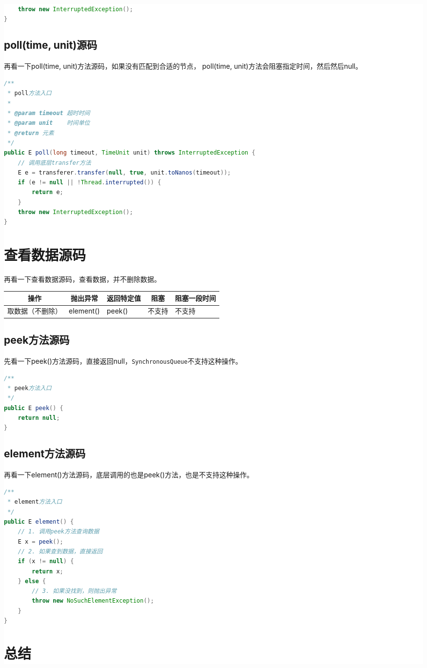 ```java
    throw new InterruptedException();
}
```
## poll(time, unit)源码
再看一下poll(time, unit)方法源码，如果没有匹配到合适的节点， poll(time, unit)方法会阻塞指定时间，然后然后null。
```java
/**
 * poll方法入口
 *
 * @param timeout 超时时间
 * @param unit    时间单位
 * @return 元素
 */
public E poll(long timeout, TimeUnit unit) throws InterruptedException {
    // 调用底层transfer方法
    E e = transferer.transfer(null, true, unit.toNanos(timeout));
    if (e != null || !Thread.interrupted()) {
        return e;
    }
    throw new InterruptedException();
}
```
# 查看数据源码
再看一下查看数据源码，查看数据，并不删除数据。

| 操作 | 抛出异常 | 返回特定值 | 阻塞 | 阻塞一段时间 |
| --- | --- | --- | --- | --- |
| 取数据（不删除） | element()	 | peek()	 | 不支持 | 不支持 |

## peek方法源码
先看一下peek()方法源码，直接返回null，`SynchronousQueue`不支持这种操作。
```java
/**
 * peek方法入口
 */
public E peek() {
    return null;
}
```
## element方法源码
再看一下element()方法源码，底层调用的也是peek()方法，也是不支持这种操作。
```java
/**
 * element方法入口
 */
public E element() {
    // 1. 调用peek方法查询数据
    E x = peek();
    // 2. 如果查到数据，直接返回
    if (x != null) {
        return x;
    } else {
        // 3. 如果没找到，则抛出异常
        throw new NoSuchElementException();
    }
}
```
# 总结